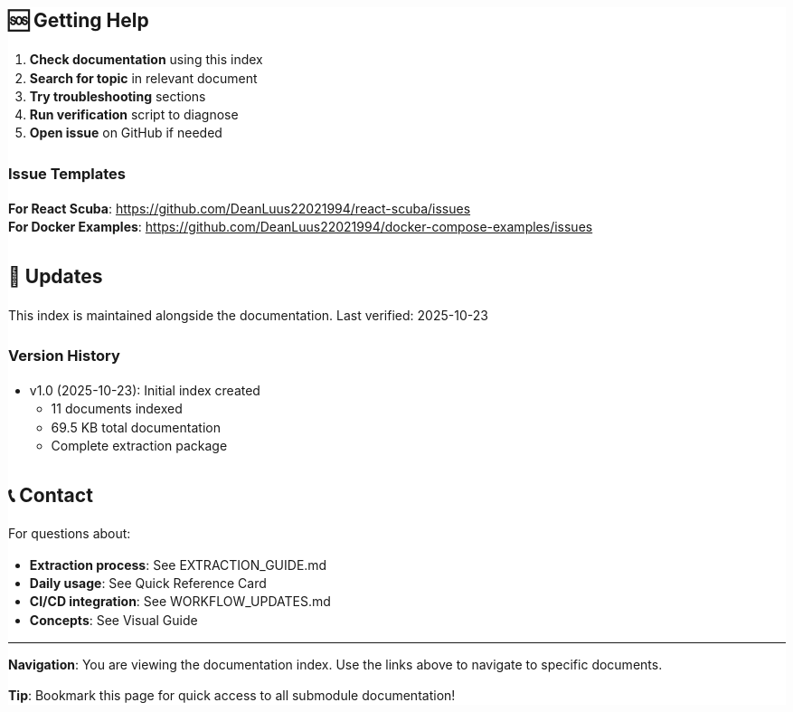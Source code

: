 ## 🆘 Getting Help

1. **Check documentation** using this index
2. **Search for topic** in relevant document
3. **Try troubleshooting** sections
4. **Run verification** script to diagnose
5. **Open issue** on GitHub if needed

### Issue Templates

**For React Scuba**: https://github.com/DeanLuus22021994/react-scuba/issues  
**For Docker Examples**: https://github.com/DeanLuus22021994/docker-compose-examples/issues

## 🔄 Updates

This index is maintained alongside the documentation. Last verified: 2025-10-23

### Version History
- v1.0 (2025-10-23): Initial index created
  - 11 documents indexed
  - 69.5 KB total documentation
  - Complete extraction package

## 📞 Contact

For questions about:
- **Extraction process**: See EXTRACTION_GUIDE.md
- **Daily usage**: See Quick Reference Card
- **CI/CD integration**: See WORKFLOW_UPDATES.md
- **Concepts**: See Visual Guide

---

**Navigation**: You are viewing the documentation index. Use the links above to navigate to specific documents.

**Tip**: Bookmark this page for quick access to all submodule documentation!
